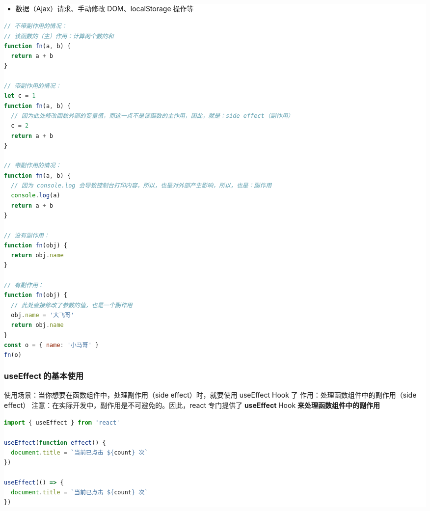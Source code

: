 - 数据（Ajax）请求、手动修改 DOM、localStorage 操作等

```js
// 不带副作用的情况：
// 该函数的（主）作用：计算两个数的和
function fn(a, b) {
  return a + b
}

// 带副作用的情况：
let c = 1
function fn(a, b) {
  // 因为此处修改函数外部的变量值，而这一点不是该函数的主作用，因此，就是：side effect（副作用）
  c = 2
  return a + b
}

// 带副作用的情况：
function fn(a, b) {
  // 因为 console.log 会导致控制台打印内容，所以，也是对外部产生影响，所以，也是：副作用
  console.log(a)
  return a + b
}

// 没有副作用：
function fn(obj) {
  return obj.name
}

// 有副作用：
function fn(obj) {
  // 此处直接修改了参数的值，也是一个副作用
  obj.name = '大飞哥'
  return obj.name
}
const o = { name: '小马哥' }
fn(o)
```

### useEffect 的基本使用

使用场景：当你想要在函数组件中，处理副作用（side effect）时，就要使用 useEffect Hook 了
作用：处理函数组件中的副作用（side effect）
注意：在实际开发中，副作用是不可避免的。因此，react 专门提供了 **useEffect** Hook **来处理函数组件中的副作用**

```js
import { useEffect } from 'react'

useEffect(function effect() {
  document.title = `当前已点击 ${count} 次`
})

useEffect(() => {
  document.title = `当前已点击 ${count} 次`
})
```
